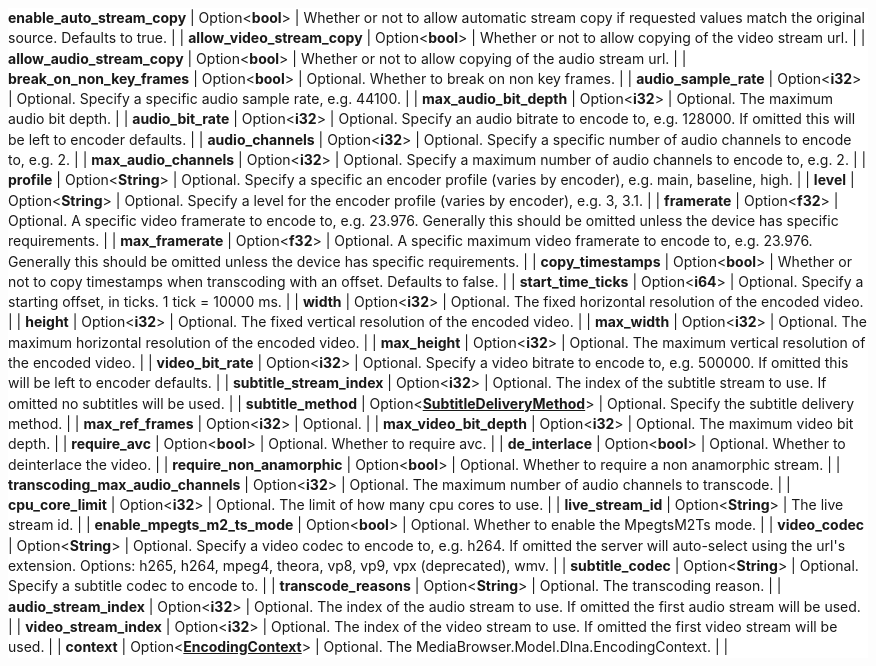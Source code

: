 **enable_auto_stream_copy** | Option<**bool**> | Whether or not to allow automatic stream copy if requested values match the original source. Defaults to true. |  |
**allow_video_stream_copy** | Option<**bool**> | Whether or not to allow copying of the video stream url. |  |
**allow_audio_stream_copy** | Option<**bool**> | Whether or not to allow copying of the audio stream url. |  |
**break_on_non_key_frames** | Option<**bool**> | Optional. Whether to break on non key frames. |  |
**audio_sample_rate** | Option<**i32**> | Optional. Specify a specific audio sample rate, e.g. 44100. |  |
**max_audio_bit_depth** | Option<**i32**> | Optional. The maximum audio bit depth. |  |
**audio_bit_rate** | Option<**i32**> | Optional. Specify an audio bitrate to encode to, e.g. 128000. If omitted this will be left to encoder defaults. |  |
**audio_channels** | Option<**i32**> | Optional. Specify a specific number of audio channels to encode to, e.g. 2. |  |
**max_audio_channels** | Option<**i32**> | Optional. Specify a maximum number of audio channels to encode to, e.g. 2. |  |
**profile** | Option<**String**> | Optional. Specify a specific an encoder profile (varies by encoder), e.g. main, baseline, high. |  |
**level** | Option<**String**> | Optional. Specify a level for the encoder profile (varies by encoder), e.g. 3, 3.1. |  |
**framerate** | Option<**f32**> | Optional. A specific video framerate to encode to, e.g. 23.976. Generally this should be omitted unless the device has specific requirements. |  |
**max_framerate** | Option<**f32**> | Optional. A specific maximum video framerate to encode to, e.g. 23.976. Generally this should be omitted unless the device has specific requirements. |  |
**copy_timestamps** | Option<**bool**> | Whether or not to copy timestamps when transcoding with an offset. Defaults to false. |  |
**start_time_ticks** | Option<**i64**> | Optional. Specify a starting offset, in ticks. 1 tick = 10000 ms. |  |
**width** | Option<**i32**> | Optional. The fixed horizontal resolution of the encoded video. |  |
**height** | Option<**i32**> | Optional. The fixed vertical resolution of the encoded video. |  |
**max_width** | Option<**i32**> | Optional. The maximum horizontal resolution of the encoded video. |  |
**max_height** | Option<**i32**> | Optional. The maximum vertical resolution of the encoded video. |  |
**video_bit_rate** | Option<**i32**> | Optional. Specify a video bitrate to encode to, e.g. 500000. If omitted this will be left to encoder defaults. |  |
**subtitle_stream_index** | Option<**i32**> | Optional. The index of the subtitle stream to use. If omitted no subtitles will be used. |  |
**subtitle_method** | Option<[**SubtitleDeliveryMethod**](.md)> | Optional. Specify the subtitle delivery method. |  |
**max_ref_frames** | Option<**i32**> | Optional. |  |
**max_video_bit_depth** | Option<**i32**> | Optional. The maximum video bit depth. |  |
**require_avc** | Option<**bool**> | Optional. Whether to require avc. |  |
**de_interlace** | Option<**bool**> | Optional. Whether to deinterlace the video. |  |
**require_non_anamorphic** | Option<**bool**> | Optional. Whether to require a non anamorphic stream. |  |
**transcoding_max_audio_channels** | Option<**i32**> | Optional. The maximum number of audio channels to transcode. |  |
**cpu_core_limit** | Option<**i32**> | Optional. The limit of how many cpu cores to use. |  |
**live_stream_id** | Option<**String**> | The live stream id. |  |
**enable_mpegts_m2_ts_mode** | Option<**bool**> | Optional. Whether to enable the MpegtsM2Ts mode. |  |
**video_codec** | Option<**String**> | Optional. Specify a video codec to encode to, e.g. h264. If omitted the server will auto-select using the url's extension. Options: h265, h264, mpeg4, theora, vp8, vp9, vpx (deprecated), wmv. |  |
**subtitle_codec** | Option<**String**> | Optional. Specify a subtitle codec to encode to. |  |
**transcode_reasons** | Option<**String**> | Optional. The transcoding reason. |  |
**audio_stream_index** | Option<**i32**> | Optional. The index of the audio stream to use. If omitted the first audio stream will be used. |  |
**video_stream_index** | Option<**i32**> | Optional. The index of the video stream to use. If omitted the first video stream will be used. |  |
**context** | Option<[**EncodingContext**](.md)> | Optional. The MediaBrowser.Model.Dlna.EncodingContext. |  |